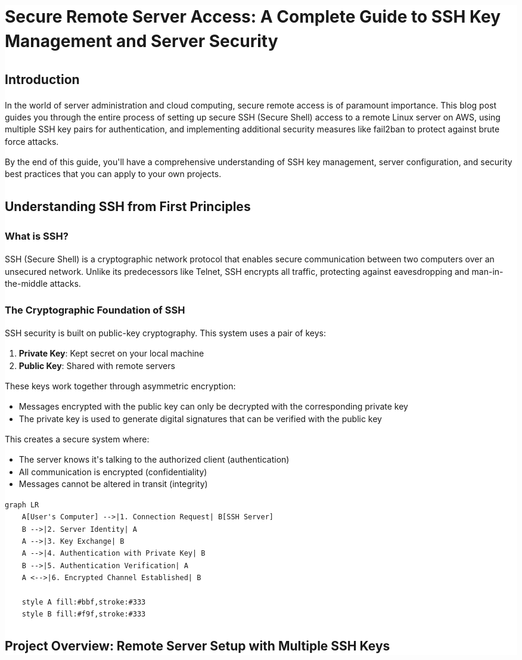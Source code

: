# Secure Remote Server Access: A Complete Guide to SSH Key Management and Server Security

## Introduction

In the world of server administration and cloud computing, secure remote access is of paramount importance. This blog post guides you through the entire process of setting up secure SSH (Secure Shell) access to a remote Linux server on AWS, using multiple SSH key pairs for authentication, and implementing additional security measures like fail2ban to protect against brute force attacks.

By the end of this guide, you'll have a comprehensive understanding of SSH key management, server configuration, and security best practices that you can apply to your own projects.

## Understanding SSH from First Principles

### What is SSH?

SSH (Secure Shell) is a cryptographic network protocol that enables secure communication between two computers over an unsecured network. Unlike its predecessors like Telnet, SSH encrypts all traffic, protecting against eavesdropping and man-in-the-middle attacks.

### The Cryptographic Foundation of SSH

SSH security is built on public-key cryptography. This system uses a pair of keys:

1. **Private Key**: Kept secret on your local machine
2. **Public Key**: Shared with remote servers

These keys work together through asymmetric encryption:
- Messages encrypted with the public key can only be decrypted with the corresponding private key
- The private key is used to generate digital signatures that can be verified with the public key

This creates a secure system where:
- The server knows it's talking to the authorized client (authentication)
- All communication is encrypted (confidentiality)
- Messages cannot be altered in transit (integrity)

```mermaid
graph LR
    A[User's Computer] -->|1. Connection Request| B[SSH Server]
    B -->|2. Server Identity| A
    A -->|3. Key Exchange| B
    A -->|4. Authentication with Private Key| B
    B -->|5. Authentication Verification| A
    A <-->|6. Encrypted Channel Established| B
    
    style A fill:#bbf,stroke:#333
    style B fill:#f9f,stroke:#333
```

## Project Overview: Remote Server Setup with Multiple SSH Keys
